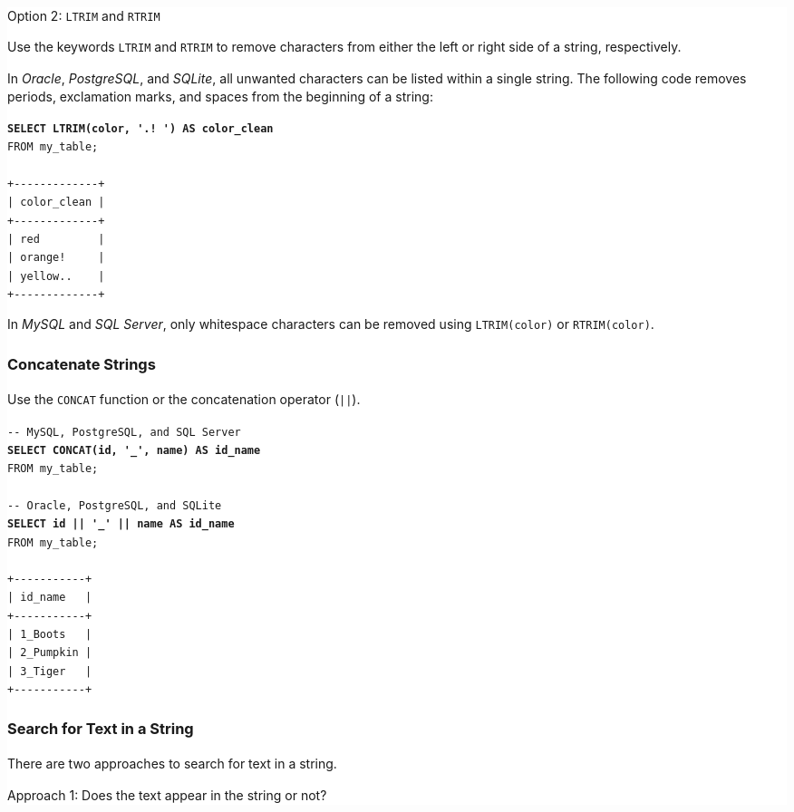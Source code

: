 Option 2: `LTRIM` and `RTRIM`

Use the keywords `LTRIM` and `RTRIM` to remove characters from either the left or right side of a string, respectively.

In _Oracle_, _PostgreSQL_, and _SQLite_, all unwanted characters can be listed within a single string. The following code removes periods, exclamation marks, and spaces from the beginning of a string:

<pre><code><strong>SELECT LTRIM(color, '.! ') AS color_clean
</strong>FROM my_table;

+-------------+
| color_clean |
+-------------+
| red         |
| orange!     |
| yellow..    |
+-------------+
</code></pre>

In _MySQL_ and _SQL Server_, only whitespace characters can be removed using `LTRIM(color)` or `RTRIM(color)`.

### Concatenate Strings

Use the `CONCAT` function or the concatenation operator (`||`).

<pre><code>-- MySQL, PostgreSQL, and SQL Server
<strong>SELECT CONCAT(id, '_', name) AS id_name
</strong>FROM my_table;

-- Oracle, PostgreSQL, and SQLite
<strong>SELECT id || '_' || name AS id_name
</strong>FROM my_table;

+-----------+
| id_name   |
+-----------+
| 1_Boots   |
| 2_Pumpkin |
| 3_Tiger   |
+-----------+
</code></pre>

### Search for Text in a String

There are two approaches to search for text in a string.

Approach 1: Does the text appear in the string or not?
